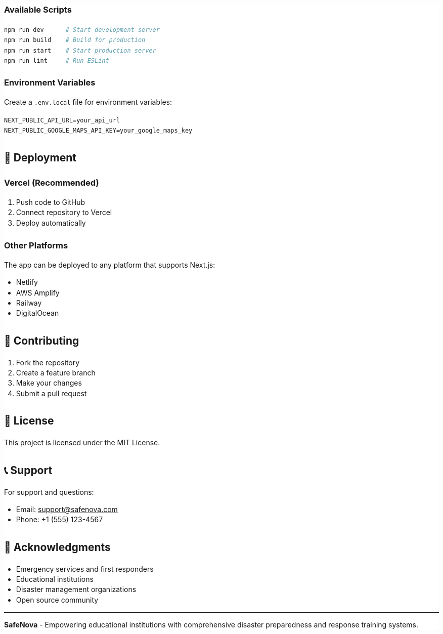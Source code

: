 ### Available Scripts

```bash
npm run dev      # Start development server
npm run build    # Build for production
npm run start    # Start production server
npm run lint     # Run ESLint
```

### Environment Variables

Create a `.env.local` file for environment variables:

```env
NEXT_PUBLIC_API_URL=your_api_url
NEXT_PUBLIC_GOOGLE_MAPS_API_KEY=your_google_maps_key
```

## 🚀 Deployment

### Vercel (Recommended)
1. Push code to GitHub
2. Connect repository to Vercel
3. Deploy automatically

### Other Platforms
The app can be deployed to any platform that supports Next.js:
- Netlify
- AWS Amplify
- Railway
- DigitalOcean

## 🤝 Contributing

1. Fork the repository
2. Create a feature branch
3. Make your changes
4. Submit a pull request

## 📄 License

This project is licensed under the MIT License.

## 📞 Support

For support and questions:
- Email: support@safenova.com
- Phone: +1 (555) 123-4567

## 🙏 Acknowledgments

- Emergency services and first responders
- Educational institutions
- Disaster management organizations
- Open source community

---

**SafeNova** - Empowering educational institutions with comprehensive disaster preparedness and response training systems.
